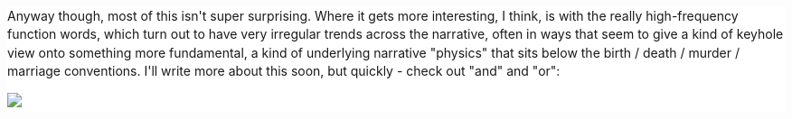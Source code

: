Anyway though, most of this isn't super surprising. Where it gets more interesting, I think, is with the really high-frequency function words, which turn out to have very irregular trends across the narrative, often in ways that seem to give a kind of keyhole view onto something more fundamental, a kind of underlying narrative "physics" that sits below the birth / death / murder / marriage conventions. I'll write more about this soon, but quickly - check out "and" and "or":

![]('images/and-or.png')
